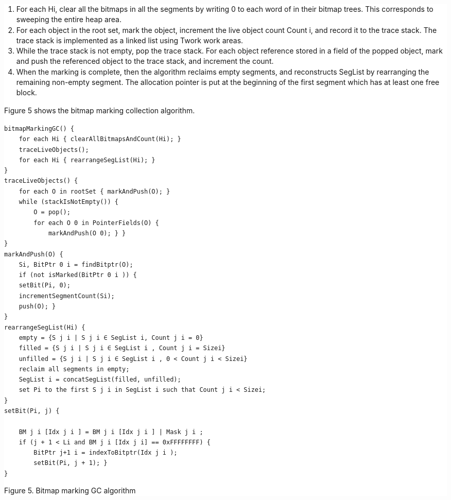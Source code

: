 1.  For each Hi, clear all the bitmaps in all the segments by writing 0 to each word of in their bitmap trees. 
    This corresponds to sweeping the entire heap area.
2.  For each object in the root set, mark the object, increment the live object count Count i, and record it to the trace stack. 
    The trace stack is implemented as a linked list using Twork work areas.
3.  While the trace stack is not empty, pop the trace stack. 
    For each object reference stored in a field of the popped object, mark and push the referenced object to the trace stack, and increment the count.
4.  When the marking is complete, then the algorithm reclaims empty segments, and reconstructs SegList by rearranging the remaining non-empty segment. 
    The allocation pointer is put at the beginning of the first segment which has at least one free block.

Figure 5 shows the bitmap marking collection algorithm.


    bitmapMarkingGC() {
        for each Hi { clearAllBitmapsAndCount(Hi); }
        traceLiveObjects();
        for each Hi { rearrangeSegList(Hi); }
    }
    traceLiveObjects() {
        for each O in rootSet { markAndPush(O); }
        while (stackIsNotEmpty()) {
            O = pop();
            for each O 0 in PointerFields(O) {
                markAndPush(O 0); } }
    }
    markAndPush(O) {
        Si, BitPtr 0 i = findBitptr(O);
        if (not isMarked(BitPtr 0 i )) {
        setBit(Pi, 0);
        incrementSegmentCount(Si);
        push(O); }
    }
    rearrangeSegList(Hi) {
        empty = {S j i | S j i ∈ SegList i, Count j i = 0}
        filled = {S j i | S j i ∈ SegList i , Count j i = Sizei}
        unfilled = {S j i | S j i ∈ SegList i , 0 < Count j i < Sizei}
        reclaim all segments in empty;
        SegList i = concatSegList(filled, unfilled);
        set Pi to the first S j i in SegList i such that Count j i < Sizei;
    }
    setBit(Pi, j) {

        BM j i [Idx j i ] = BM j i [Idx j i ] | Mask j i ;
        if (j + 1 < Li and BM j i [Idx j i] == 0xFFFFFFFF) {
            BitPtr j+1 i = indexToBitptr(Idx j i );
            setBit(Pi, j + 1); }
    }

Figure 5. Bitmap marking GC algorithm
